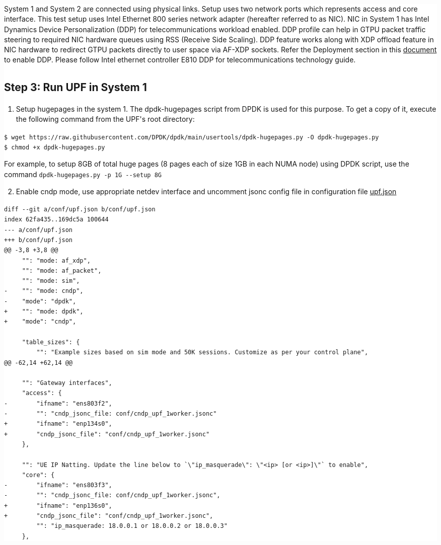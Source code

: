 System 1 and System 2 are connected using  physical links. Setup uses two network ports which represents access and core interface. This test setup uses Intel Ethernet 800 series network adapter (hereafter referred to as NIC).  NIC in System 1 has Intel Dynamics Device Personalization (DDP) for telecommunications workload enabled. DDP profile can help in GTPU packet traffic steering to required NIC hardware queues using RSS (Receive Side Scaling). DDP feature works along with XDP offload feature in NIC hardware to redirect GTPU packets directly to user space via AF-XDP sockets. Refer the Deployment section in this [document](./docs/intel-ethernet-controller-800-series-device-personalization-ddp-for-telecommunications-workloads-technology-guide.pdf) to enable DDP. Please follow Intel ethernet controller E810 DDP for telecommunications technology guide.

## Step 3: Run UPF in System 1

1) Setup hugepages in the system 1. The dpdk-hugepages script from DPDK is used for this purpose. To get a copy of it,
execute the following command from the UPF's root directory:
```
$ wget https://raw.githubusercontent.com/DPDK/dpdk/main/usertools/dpdk-hugepages.py -O dpdk-hugepages.py
$ chmod +x dpdk-hugepages.py
```
For example, to setup 8GB of total huge pages (8 pages each of size 1GB in each NUMA node) using DPDK script, use the command `dpdk-hugepages.py -p 1G --setup 8G`

2) Enable cndp mode, use appropriate netdev interface and uncomment jsonc config file in configuration file  [upf.json](./conf/upf.json)

```
diff --git a/conf/upf.json b/conf/upf.json
index 62fa435..169dc5a 100644
--- a/conf/upf.json
+++ b/conf/upf.json
@@ -3,8 +3,8 @@
     "": "mode: af_xdp",
     "": "mode: af_packet",
     "": "mode: sim",
-    "": "mode: cndp",
-    "mode": "dpdk",
+    "": "mode: dpdk",
+    "mode": "cndp",

     "table_sizes": {
         "": "Example sizes based on sim mode and 50K sessions. Customize as per your control plane",
@@ -62,14 +62,14 @@

     "": "Gateway interfaces",
     "access": {
-        "ifname": "ens803f2",
-        "": "cndp_jsonc_file: conf/cndp_upf_1worker.jsonc"
+        "ifname": "enp134s0",
+        "cndp_jsonc_file": "conf/cndp_upf_1worker.jsonc"
     },

     "": "UE IP Natting. Update the line below to `\"ip_masquerade\": \"<ip> [or <ip>]\"` to enable",
     "core": {
-        "ifname": "ens803f3",
-        "": "cndp_jsonc_file: conf/cndp_upf_1worker.jsonc",
+        "ifname": "enp136s0",
+        "cndp_jsonc_file": "conf/cndp_upf_1worker.jsonc",
         "": "ip_masquerade: 18.0.0.1 or 18.0.0.2 or 18.0.0.3"
     },
```
